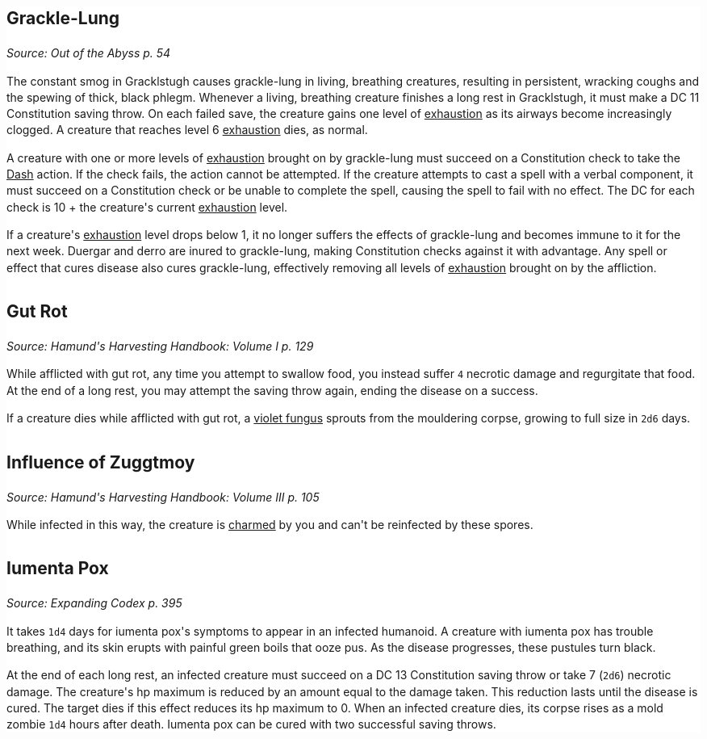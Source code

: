 ## Grackle-Lung
_Source: Out of the Abyss p. 54_

The constant smog in Gracklstugh causes grackle-lung in living, breathing creatures, resulting in persistent, wracking coughs and the spewing of thick, black phlegm. Whenever a living, breathing creature finishes a long rest in Gracklstugh, it must make a DC 11 Constitution saving throw. On each failed save, the creature gains one level of [exhaustion](2-Mechanics/CLI/rules/conditions.md#exhaustion) as its airways become increasingly clogged. A creature that reaches level 6 [exhaustion](2-Mechanics/CLI/rules/conditions.md#exhaustion) dies, as normal.

A creature with one or more levels of [exhaustion](2-Mechanics/CLI/rules/conditions.md#exhaustion) brought on by grackle-lung must succeed on a Constitution check to take the [Dash](2-Mechanics/CLI/rules/actions.md#Dash) action. If the check fails, the action cannot be attempted. If the creature attempts to cast a spell with a verbal component, it must succeed on a Constitution check or be unable to complete the spell, causing the spell to fail with no effect. The DC for each check is 10 + the creature's current [exhaustion](2-Mechanics/CLI/rules/conditions.md#exhaustion) level.

If a creature's [exhaustion](2-Mechanics/CLI/rules/conditions.md#exhaustion) level drops below 1, it no longer suffers the effects of grackle-lung and becomes immune to it for the next week. Duergar and derro are inured to grackle-lung, making Constitution checks against it with advantage. Any spell or effect that cures disease also cures grackle-lung, effectively removing all levels of [exhaustion](2-Mechanics/CLI/rules/conditions.md#exhaustion) brought on by the affliction.

## Gut Rot
_Source: Hamund's Harvesting Handbook: Volume I p. 129_

While afflicted with gut rot, any time you attempt to swallow food, you instead suffer `4` necrotic damage and regurgitate that food. At the end of a long rest, you may attempt the saving throw again, ending the disease on a success.

If a creature dies while afflicted with gut rot, a [violet fungus](2-Mechanics/CLI/bestiary/plant/violet-fungus.md) sprouts from the mouldering corpse, growing to full size in `2d6` days.

## Influence of Zuggtmoy
_Source: Hamund's Harvesting Handbook: Volume III p. 105_

While infected in this way, the creature is [charmed](2-Mechanics/CLI/rules/conditions.md#charmed) by you and can't be reinfected by these spores.

## Iumenta Pox
_Source: Expanding Codex p. 395_

It takes `1d4` days for iumenta pox's symptoms to appear in an infected humanoid. A creature with iumenta pox has trouble breathing, and its skin erupts with painful green boils that ooze pus. As the disease progresses, these pustules turn black.

At the end of each long rest, an infected creature must succeed on a DC 13 Constitution saving throw or take 7 (`2d6`) necrotic damage. The creature's hp maximum is reduced by an amount equal to the damage taken. This reduction lasts until the disease is cured. The target dies if this effect reduces its hp maximum to 0. When an infected creature dies, its corpse rises as a mold zombie `1d4` hours after death. Iumenta pox can be cured with two successful saving throws.
